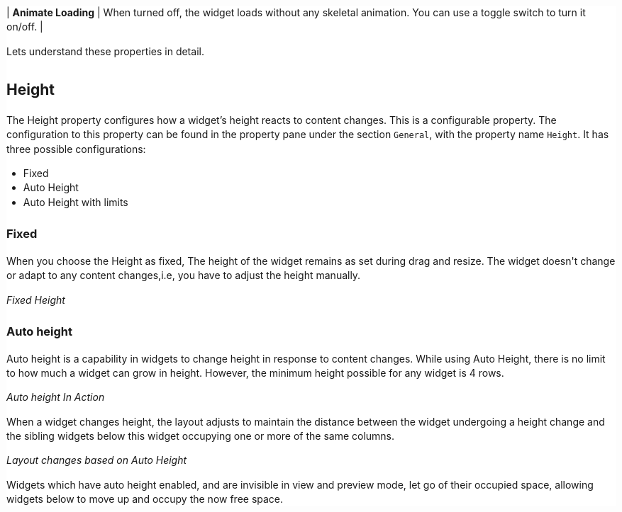 | **Animate Loading**                                          | When turned off, the widget loads without any skeletal animation. You can use a toggle switch to turn it on/off. |

Lets understand these properties in detail.

## Height

The Height property configures how a widget’s height reacts to content  changes. This is a configurable property. The configuration to this  property can be found in the property pane under the section `General`, with the property name `Height`. It has three possible configurations:

- Fixed
- Auto Height
- Auto Height with limits

### Fixed

When you choose the Height as fixed, The height of the widget remains as set during drag and resize. The widget doesn't change or adapt to any  content changes,i.e, you have to adjust the height manually.

<iframe style="width: 100%; height: auto; aspect-ratio: 16 / 9; border-radius: 0.5rem; overflow: hidden;" src="https://youtube.com/embed/265AWQkqZAM" srcdoc="<style>*{padding:0;margin:0;overflow:hidden}html,body{height:100%}img,span{position:absolute;width:100%;top:0;bottom:0;margin:auto}span{height:100px;text-align:center;font:48px/1.5 sans-serif;color:white;text-shadow:0 0 0.25em gray}</style><a href=https://youtube.com/embed/265AWQkqZAM><img src=https://img.youtube.com/vi/265AWQkqZAM/maxresdefault.jpg alt='Fixed Height'><span><svg width=&quot;100px&quot; height=&quot;100px&quot; viewBox=&quot;0 0 463 462&quot; fill=&quot;none&quot; xmlns=&quot;http://www.w3.org/2000/svg&quot;><circle opacity=&quot;0.5&quot; cx=&quot;231.742&quot; cy=&quot;230.999&quot; r=&quot;231&quot; fill=&quot;#FE5011&quot;></circle><path d=&quot;M181.703 165.53C181.703 156.392 191.812 150.873 199.499 155.814L301.34 221.283C308.412 225.83 308.412 236.168 301.34 240.715L199.499 306.184C191.812 311.125 181.703 305.606 181.703 296.468V165.53Z&quot; fill=&quot;#FFFFFF&quot;></path></svg></span></a>" allowfullscreen="" title="Fixed Height" loading="lazy" frameborder="0"></iframe>

*Fixed Height*

### Auto height

Auto height is a capability in widgets to change height in response to  content changes. While using Auto Height, there is no limit to how much a widget can grow in height. However, the minimum height possible for any widget is 4 rows. 

<iframe style="width: 100%; height: auto; aspect-ratio: 16 / 9; border-radius: 0.5rem; overflow: hidden;" src="https://youtube.com/embed/JF9zeUDKnl0" srcdoc="<style>*{padding:0;margin:0;overflow:hidden}html,body{height:100%}img,span{position:absolute;width:100%;top:0;bottom:0;margin:auto}span{height:100px;text-align:center;font:48px/1.5 sans-serif;color:white;text-shadow:0 0 0.25em gray}</style><a href=https://youtube.com/embed/JF9zeUDKnl0><img src=https://img.youtube.com/vi/JF9zeUDKnl0/maxresdefault.jpg alt='Auto height In Action'><span><svg width=&quot;100px&quot; height=&quot;100px&quot; viewBox=&quot;0 0 463 462&quot; fill=&quot;none&quot; xmlns=&quot;http://www.w3.org/2000/svg&quot;><circle opacity=&quot;0.5&quot; cx=&quot;231.742&quot; cy=&quot;230.999&quot; r=&quot;231&quot; fill=&quot;#FE5011&quot;></circle><path d=&quot;M181.703 165.53C181.703 156.392 191.812 150.873 199.499 155.814L301.34 221.283C308.412 225.83 308.412 236.168 301.34 240.715L199.499 306.184C191.812 311.125 181.703 305.606 181.703 296.468V165.53Z&quot; fill=&quot;#FFFFFF&quot;></path></svg></span></a>" allowfullscreen="" title="Auto height In Action" loading="lazy" frameborder="0"></iframe>

*Auto height In Action*

When a widget changes height, the layout adjusts to maintain the distance  between the widget undergoing a height change and the sibling widgets  below this widget occupying one or more of the same columns.

<iframe style="width: 100%; height: auto; aspect-ratio: 16 / 9; border-radius: 0.5rem; overflow: hidden;" src="https://youtube.com/embed/xjQqHrswZLM" srcdoc="<style>*{padding:0;margin:0;overflow:hidden}html,body{height:100%}img,span{position:absolute;width:100%;top:0;bottom:0;margin:auto}span{height:100px;text-align:center;font:48px/1.5 sans-serif;color:white;text-shadow:0 0 0.25em gray}</style><a href=https://youtube.com/embed/xjQqHrswZLM><img src=https://img.youtube.com/vi/xjQqHrswZLM/maxresdefault.jpg alt='Layout changes based on auto height'><span><svg width=&quot;100px&quot; height=&quot;100px&quot; viewBox=&quot;0 0 463 462&quot; fill=&quot;none&quot; xmlns=&quot;http://www.w3.org/2000/svg&quot;><circle opacity=&quot;0.5&quot; cx=&quot;231.742&quot; cy=&quot;230.999&quot; r=&quot;231&quot; fill=&quot;#FE5011&quot;></circle><path d=&quot;M181.703 165.53C181.703 156.392 191.812 150.873 199.499 155.814L301.34 221.283C308.412 225.83 308.412 236.168 301.34 240.715L199.499 306.184C191.812 311.125 181.703 305.606 181.703 296.468V165.53Z&quot; fill=&quot;#FFFFFF&quot;></path></svg></span></a>" allowfullscreen="" title="Layout changes based on auto height" loading="lazy" frameborder="0"></iframe>

*Layout changes based on Auto Height*

Widgets which have auto height enabled, and are invisible in view and preview  mode, let go of their occupied space, allowing widgets below to move up  and occupy the now free space.
